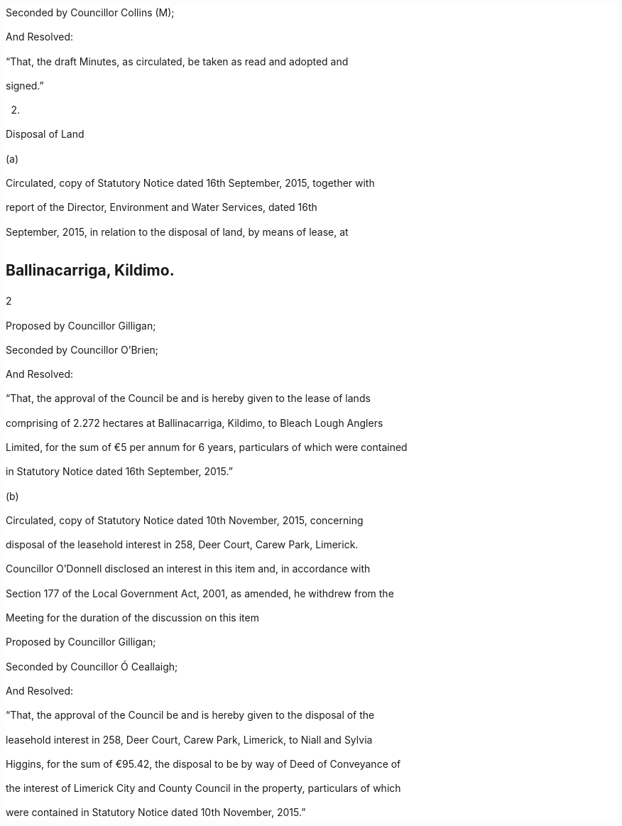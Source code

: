Seconded by Councillor Collins (M);

And Resolved:

“That, the draft Minutes, as circulated, be taken as read and adopted and

signed.”

2.

Disposal of Land

(a)

Circulated, copy of Statutory Notice dated 16th September, 2015, together with

report of the Director, Environment and Water Services, dated 16th

September, 2015, in relation to the disposal of land, by means of lease, at

Ballinacarriga, Kildimo.
---
2

Proposed by Councillor Gilligan;

Seconded by Councillor O’Brien;

And Resolved:

“That, the approval of the Council be and is hereby given to the lease of lands

comprising of 2.272 hectares at Ballinacarriga, Kildimo, to Bleach Lough Anglers

Limited, for the sum of €5 per annum for 6 years, particulars of which were contained

in Statutory Notice dated 16th September, 2015.”

(b)

Circulated, copy of Statutory Notice dated 10th November, 2015, concerning

disposal of the leasehold interest in 258, Deer Court, Carew Park, Limerick.

Councillor O’Donnell disclosed an interest in this item and, in accordance with

Section 177 of the Local Government Act, 2001, as amended, he withdrew from the

Meeting for the duration of the discussion on this item

Proposed by Councillor Gilligan;

Seconded by Councillor Ó Ceallaigh;

And Resolved:

“That, the approval of the Council be and is hereby given to the disposal of the

leasehold interest in 258, Deer Court, Carew Park, Limerick, to Niall and Sylvia

Higgins, for the sum of €95.42, the disposal to be by way of Deed of Conveyance of

the interest of Limerick City and County Council in the property, particulars of which

were contained in Statutory Notice dated 10th November, 2015.”
